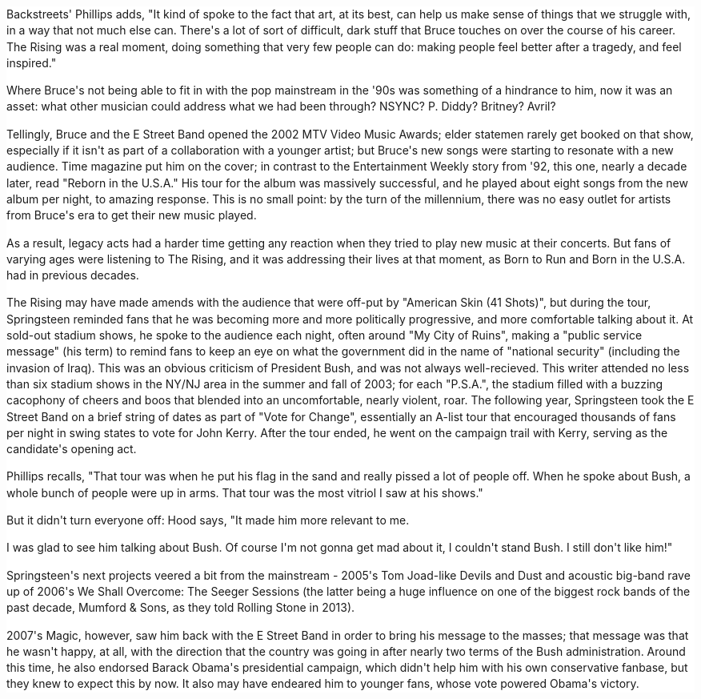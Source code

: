 Backstreets' Phillips adds, "It kind of spoke to the fact that art, at its best, can help us make sense of things that we struggle with, in a way that not much else can. There's a lot of sort of difficult, dark stuff that Bruce touches on over the course of his career. The Rising was a real moment, doing something that very few people can do: making people feel better after a tragedy, and feel inspired."

Where Bruce's not being able to fit in with the pop mainstream in the '90s was something of a hindrance to him, now it was an asset: what other musician could address what we had been through? NSYNC? P. Diddy? Britney? Avril?

Tellingly, Bruce and the E Street Band opened the 2002 MTV Video Music Awards; elder statemen rarely get booked on that show, especially if it isn't as part of a collaboration with a younger artist; but Bruce's new songs were starting to resonate with a new audience. Time magazine put him on the cover; in contrast to the Entertainment Weekly story from '92, this one, nearly a decade later, read "Reborn in the U.S.A." His tour for the album was massively successful, and he played about eight songs from the new album per night, to amazing response. This is no small point: by the turn of the millennium, there was no easy outlet for artists from Bruce's era to get their new music played.

As a result, legacy acts had a harder time getting any reaction when they tried to play new music at their concerts. But fans of varying ages were listening to The Rising, and it was addressing their lives at that moment, as Born to Run and Born in the U.S.A. had in previous decades.

The Rising may have made amends with the audience that were off-put by "American Skin (41 Shots)", but during the tour, Springsteen reminded fans that he was becoming more and more politically progressive, and more comfortable talking about it. At sold-out stadium shows, he spoke to the audience each night, often around "My City of Ruins", making a "public service message" (his term) to remind fans to keep an eye on what the government did in the name of "national security" (including the invasion of Iraq). This was an obvious criticism of President Bush, and was not always well-recieved. This writer attended no less than six stadium shows in the NY/NJ area in the summer and fall of 2003; for each "P.S.A.", the stadium filled with a buzzing cacophony of cheers and boos that blended into an uncomfortable, nearly violent, roar. The following year, Springsteen took the E Street Band on a brief string of dates as part of "Vote for Change", essentially an A-list tour that encouraged thousands of fans per night in swing states to vote for John Kerry. After the tour ended, he went on the campaign trail with Kerry, serving as the candidate's opening act.

Phillips recalls, "That tour was when he put his flag in the sand and really pissed a lot of people off. When he spoke about Bush, a whole bunch of people were up in arms. That tour was the most vitriol I saw at his shows."

But it didn't turn everyone off: Hood says, "It made him more relevant to me.

I was glad to see him talking about Bush. Of course I'm not gonna get mad about it, I couldn't stand Bush. I still don't like him!"

Springsteen's next projects veered a bit from the mainstream - 2005's Tom Joad-like Devils and Dust and acoustic big-band rave up of 2006's We Shall Overcome: The Seeger Sessions (the latter being a huge influence on one of the biggest rock bands of the past decade, Mumford & Sons, as they told Rolling Stone in 2013).

2007's Magic, however, saw him back with the E Street Band in order to bring his message to the masses; that message was that he wasn't happy, at all, with the direction that the country was going in after nearly two terms of the Bush administration. Around this time, he also endorsed Barack Obama's presidential campaign, which didn't help him with his own conservative fanbase, but they knew to expect this by now. It also may have endeared him to younger fans, whose vote powered Obama's victory.
